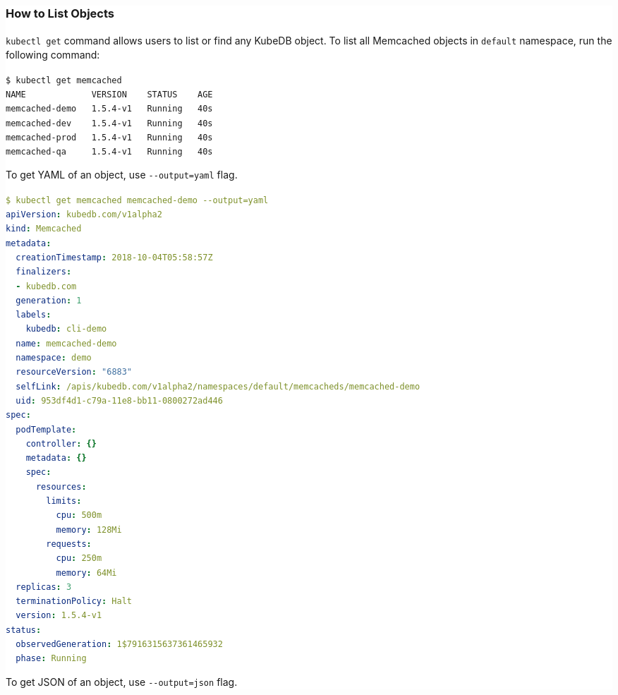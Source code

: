 ### How to List Objects

`kubectl get` command allows users to list or find any KubeDB object. To list all Memcached objects in `default` namespace, run the following command:

```bash
$ kubectl get memcached
NAME             VERSION    STATUS    AGE
memcached-demo   1.5.4-v1   Running   40s
memcached-dev    1.5.4-v1   Running   40s
memcached-prod   1.5.4-v1   Running   40s
memcached-qa     1.5.4-v1   Running   40s
```

To get YAML of an object, use `--output=yaml` flag.

```yaml
$ kubectl get memcached memcached-demo --output=yaml
apiVersion: kubedb.com/v1alpha2
kind: Memcached
metadata:
  creationTimestamp: 2018-10-04T05:58:57Z
  finalizers:
  - kubedb.com
  generation: 1
  labels:
    kubedb: cli-demo
  name: memcached-demo
  namespace: demo
  resourceVersion: "6883"
  selfLink: /apis/kubedb.com/v1alpha2/namespaces/default/memcacheds/memcached-demo
  uid: 953df4d1-c79a-11e8-bb11-0800272ad446
spec:
  podTemplate:
    controller: {}
    metadata: {}
    spec:
      resources:
        limits:
          cpu: 500m
          memory: 128Mi
        requests:
          cpu: 250m
          memory: 64Mi
  replicas: 3
  terminationPolicy: Halt
  version: 1.5.4-v1
status:
  observedGeneration: 1$7916315637361465932
  phase: Running
```

To get JSON of an object, use `--output=json` flag.

